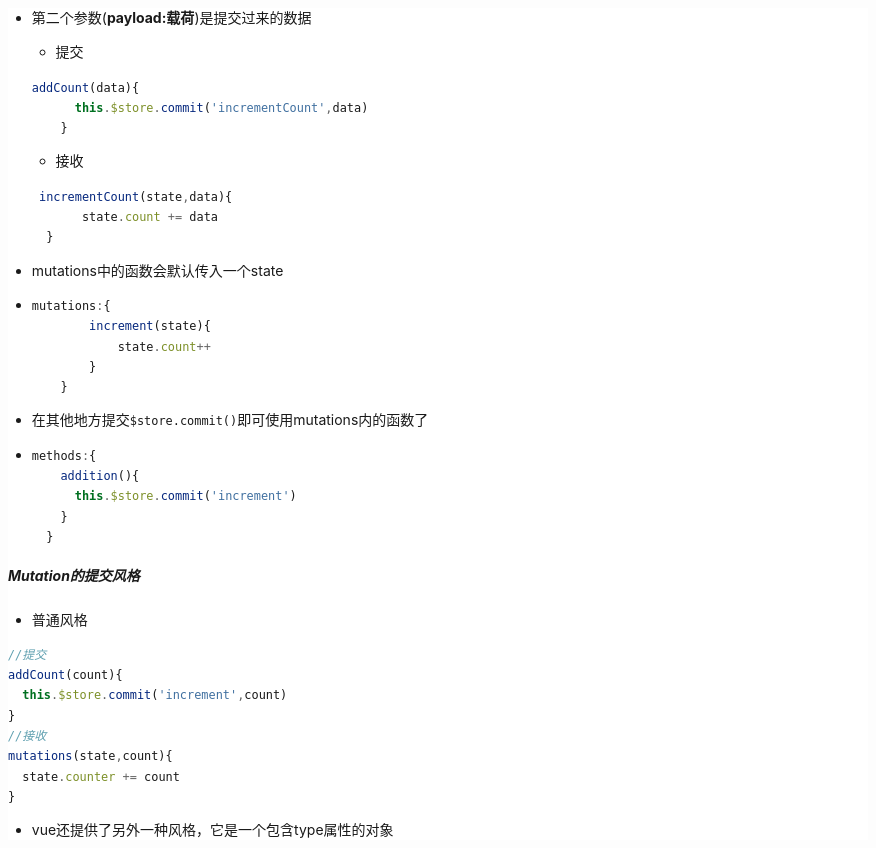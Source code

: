   * 第二个参数(**payload:载荷**)是提交过来的数据

    * 提交

    ```javascript
    addCount(data){
          this.$store.commit('incrementCount',data)
        }
    ```

    * 接收

    ```javascript
     incrementCount(state,data){
           state.count += data
      }
    ```

    

* mutations中的函数会默认传入一个state

* ```javascript
  mutations:{
          increment(state){
              state.count++
          }
      }
  ```

* 在其他地方提交`$store.commit()`即可使用mutations内的函数了

* ```javascript
  methods:{
      addition(){
        this.$store.commit('increment')
      }
    }
  ```

##### Mutation的提交风格

* 普通风格

```javascript
//提交
addCount(count){
  this.$store.commit('increment',count)
}
//接收
mutations(state,count){
  state.counter += count
}
```

* vue还提供了另外一种风格，它是一个包含type属性的对象
